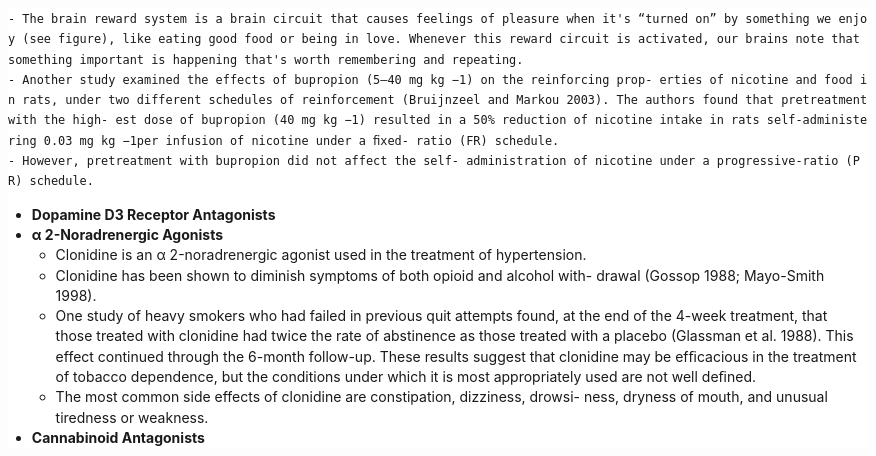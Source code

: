 	- The brain reward system is a brain circuit that causes feelings of pleasure when it's “turned on” by something we enjoy (see figure), like eating good food or being in love. Whenever this reward circuit is activated, our brains note that something important is happening that's worth remembering and repeating.
	- Another study examined the effects of bupropion (5–40 mg kg −1) on the reinforcing prop- erties of nicotine and food in rats, under two different schedules of reinforcement (Bruijnzeel and Markou 2003). The authors found that pretreatment with the high- est dose of bupropion (40 mg kg −1) resulted in a 50% reduction of nicotine intake in rats self-administering 0.03 mg kg −1per infusion of nicotine under a ﬁxed- ratio (FR) schedule.
	- However, pretreatment with bupropion did not affect the self- administration of nicotine under a progressive-ratio (PR) schedule.
- **Dopamine D3 Receptor Antagonists**
- **α 2-Noradrenergic Agonists**
	- Clonidine is an α 2-noradrenergic agonist used in the treatment of hypertension.
	- Clonidine has been shown to diminish symptoms of both opioid and alcohol with- drawal (Gossop 1988; Mayo-Smith 1998).
	- One study of heavy smokers who had failed in previous quit attempts found, at the end of the 4-week treatment, that those treated with clonidine had twice the rate of abstinence as those treated with a placebo (Glassman et al. 1988). This effect continued through the 6-month follow-up. These results suggest that clonidine may be efﬁcacious in the treatment of tobacco dependence, but the conditions under which it is most appropriately used are not well deﬁned.
	- The most common side effects of clonidine are constipation, dizziness, drowsi- ness, dryness of mouth, and unusual tiredness or weakness.
- **Cannabinoid Antagonists**
